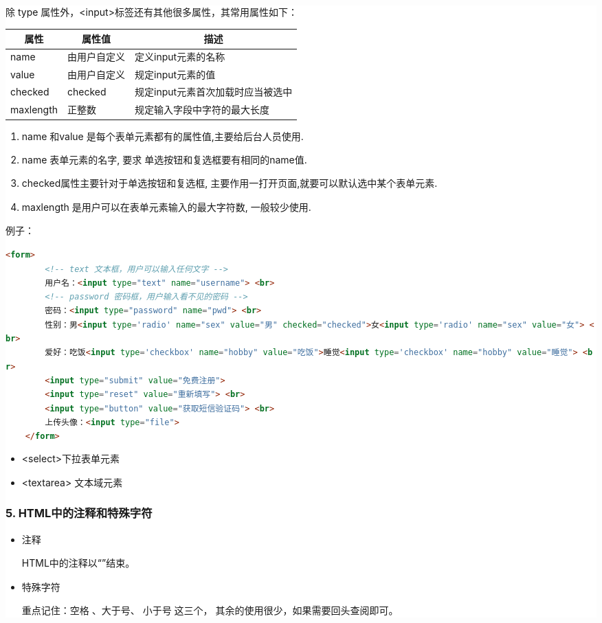   除 type 属性外，\<input>标签还有其他很多属性，其常用属性如下：

  | 属性      | 属性值       | 描述                              |
  | --------- | ------------ | --------------------------------- |
  | name      | 由用户自定义 | 定义input元素的名称               |
  | value     | 由用户自定义 | 规定input元素的值                 |
  | checked   | checked      | 规定input元素首次加载时应当被选中 |
  | maxlength | 正整数       | 规定输入字段中字符的最大长度      |

  1. name 和value 是每个表单元素都有的属性值,主要给后台人员使用.

  2. name 表单元素的名字, 要求 单选按钮和复选框要有相同的name值.

  3. checked属性主要针对于单选按钮和复选框, 主要作用一打开页面,就要可以默认选中某个表单元素.

  4. maxlength 是用户可以在表单元素输入的最大字符数, 一般较少使用.

  例子：

  ```html
  <form>
          <!-- text 文本框，用户可以输入任何文字 -->
          用户名：<input type="text" name="username"> <br>
          <!-- password 密码框，用户输入看不见的密码 -->
          密码：<input type="password" name="pwd"> <br>
          性别：男<input type='radio' name="sex" value="男" checked="checked">女<input type='radio' name="sex" value="女"> <br>
          爱好：吃饭<input type='checkbox' name="hobby" value="吃饭">睡觉<input type='checkbox' name="hobby" value="睡觉"> <br>
          <input type="submit" value="免费注册">
          <input type="reset" value="重新填写"> <br>
          <input type="button" value="获取短信验证码"> <br>
          上传头像：<input type="file">
      </form>
  ```

  

- \<select>下拉表单元素

- \<textarea> 文本域元素

### 5. HTML中的注释和特殊字符

- 注释

  HTML中的注释以“”结束。

- 特殊字符

  重点记住：空格 、大于号、 小于号 这三个， 其余的使用很少，如果需要回头查阅即可。
